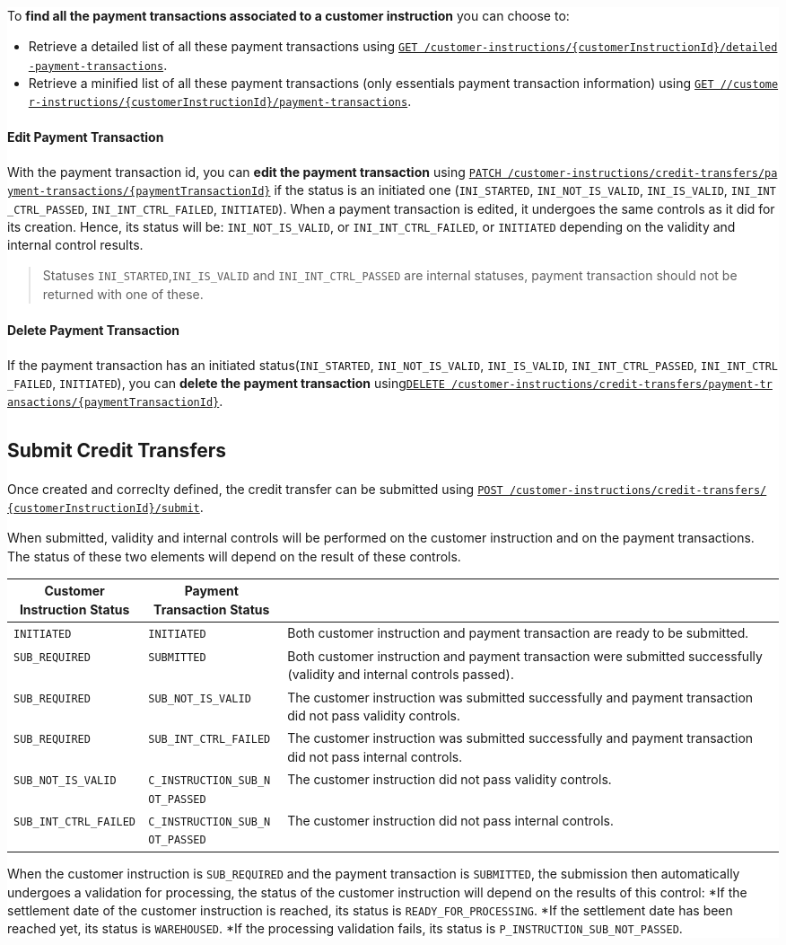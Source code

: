 To **find all the payment transactions associated to a customer instruction** you can choose to:
- Retrieve a detailed list of all these payment transactions using [`GET /customer-instructions/{customerInstructionId}/detailed-payment-transactions`](https://api.skaleet.com/docs/api/bb69c3721fa9e-load-detailed-payment-transactions-associated-to-customer-instruction).
- Retrieve a minified list of all these payment transactions (only essentials payment transaction information) using [`GET //customer-instructions/{customerInstructionId}/payment-transactions`](https://api.skaleet.com/docs/api/468edac643d0c-load-minified-payment-transactions-associated-to-customer-instruction).

#### Edit Payment Transaction
With the payment transaction id, you can **edit the payment transaction** using [`PATCH /customer-instructions/credit-transfers/payment-transactions/{paymentTransactionId}`](https://api.skaleet.com/docs/api/ec9ecea33c573-update-a-payment-transaction-associated-to-a-customer-instruction-of-credit-transfers) if the status is an initiated one (`INI_STARTED`, `INI_NOT_IS_VALID`, `INI_IS_VALID`, `INI_INT_CTRL_PASSED`, `INI_INT_CTRL_FAILED`, `INITIATED`). 
When a payment transaction is edited, it undergoes the same controls as it did for its creation. Hence, its status will be: `INI_NOT_IS_VALID`, or `INI_INT_CTRL_FAILED`, or `INITIATED` depending on the validity and internal control results.

> Statuses `INI_STARTED`,`INI_IS_VALID` and `INI_INT_CTRL_PASSED` are internal statuses, payment transaction should not be returned with one of these.

#### Delete Payment Transaction
If the payment transaction has an initiated status(`INI_STARTED`, `INI_NOT_IS_VALID`, `INI_IS_VALID`, `INI_INT_CTRL_PASSED`, `INI_INT_CTRL_FAILED`, `INITIATED`), you can **delete the payment transaction** using[`DELETE /customer-instructions/credit-transfers/payment-transactions/{paymentTransactionId}`](https://api.skaleet.com/docs/api/88c8f255e5a47-delete-a-payment-transaction-associated-to-a-customer-instruction-of-credit-transfers-before-submission).

## Submit Credit Transfers
Once created and correclty defined, the credit transfer can be submitted using [`POST /customer-instructions/credit-transfers/{customerInstructionId}/submit`](https://api.skaleet.com/docs/api/a652ab7ece052-submit-a-credit-transfer).

When submitted, validity and internal controls will be performed on the customer instruction and on the payment transactions. The status of these two elements will depend on the result of these controls.

|Customer Instruction Status|Payment Transaction Status||
|---|---|---|
|`INITIATED`|`INITIATED`|Both customer instruction and payment transaction are ready to be submitted.|
|`SUB_REQUIRED`|`SUBMITTED`|Both customer instruction and payment transaction were submitted successfully (validity and internal controls passed).|
|`SUB_REQUIRED`|`SUB_NOT_IS_VALID`|The customer instruction was submitted successfully and payment transaction did not pass validity controls.|
|`SUB_REQUIRED`|`SUB_INT_CTRL_FAILED`|The customer instruction was submitted successfully and payment transaction did not pass internal controls.|
|`SUB_NOT_IS_VALID`|`C_INSTRUCTION_SUB_NOT_PASSED`|The customer instruction did not pass validity controls.|
|`SUB_INT_CTRL_FAILED`|`C_INSTRUCTION_SUB_NOT_PASSED`|The customer instruction did not pass internal controls.|

When the customer instruction is `SUB_REQUIRED` and the payment transaction is `SUBMITTED`, the submission then automatically undergoes a validation for processing, the status of the customer instruction will depend on the results of this control:
*If the settlement date of the customer instruction is reached, its status is `READY_FOR_PROCESSING`.
*If the settlement date has been reached yet, its status is `WAREHOUSED`.
*If the processing validation fails, its status is `P_INSTRUCTION_SUB_NOT_PASSED`.
